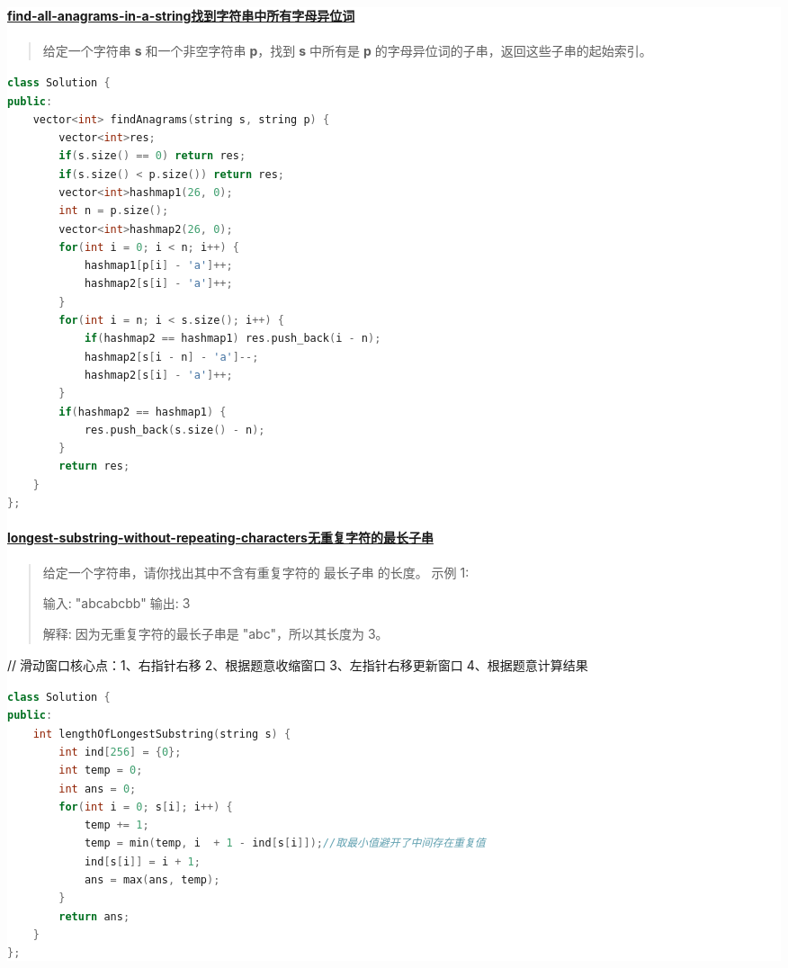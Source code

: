 #### [find-all-anagrams-in-a-string](https://leetcode-cn.com/problems/find-all-anagrams-in-a-string/)[找到字符串中所有字母异位词](https://leetcode-cn.com/problems/find-all-anagrams-in-a-string/)

> 给定一个字符串 **s** 和一个非空字符串 **p**，找到 **s** 中所有是 **p** 的字母异位词的子串，返回这些子串的起始索引。

```cpp
class Solution {
public:
    vector<int> findAnagrams(string s, string p) {
        vector<int>res;
        if(s.size() == 0) return res;
        if(s.size() < p.size()) return res;
        vector<int>hashmap1(26, 0);
        int n = p.size();
        vector<int>hashmap2(26, 0);
        for(int i = 0; i < n; i++) {
            hashmap1[p[i] - 'a']++;
            hashmap2[s[i] - 'a']++;
        }
        for(int i = n; i < s.size(); i++) {
            if(hashmap2 == hashmap1) res.push_back(i - n);
            hashmap2[s[i - n] - 'a']--;
            hashmap2[s[i] - 'a']++;
        }
        if(hashmap2 == hashmap1) {
            res.push_back(s.size() - n);
        }
        return res;
    }
};
```

#### [longest-substring-without-repeating-characters](https://leetcode-cn.com/problems/longest-substring-without-repeating-characters/)[无重复字符的最长子串](https://leetcode-cn.com/problems/longest-substring-without-repeating-characters/)

> 给定一个字符串，请你找出其中不含有重复字符的 最长子串 的长度。 示例 1:
>
> 输入: "abcabcbb" 输出: 3 
>
> 解释: 因为无重复字符的最长子串是 "abc"，所以其长度为 3。

 // 滑动窗口核心点：1、右指针右移 2、根据题意收缩窗口 3、左指针右移更新窗口 4、根据题意计算结果

```cpp
class Solution {
public:
    int lengthOfLongestSubstring(string s) {
        int ind[256] = {0};
        int temp = 0;
        int ans = 0;
        for(int i = 0; s[i]; i++) {
            temp += 1;
            temp = min(temp, i  + 1 - ind[s[i]]);//取最小值避开了中间存在重复值
            ind[s[i]] = i + 1;
            ans = max(ans, temp);
        }
        return ans;
    }
};
```
